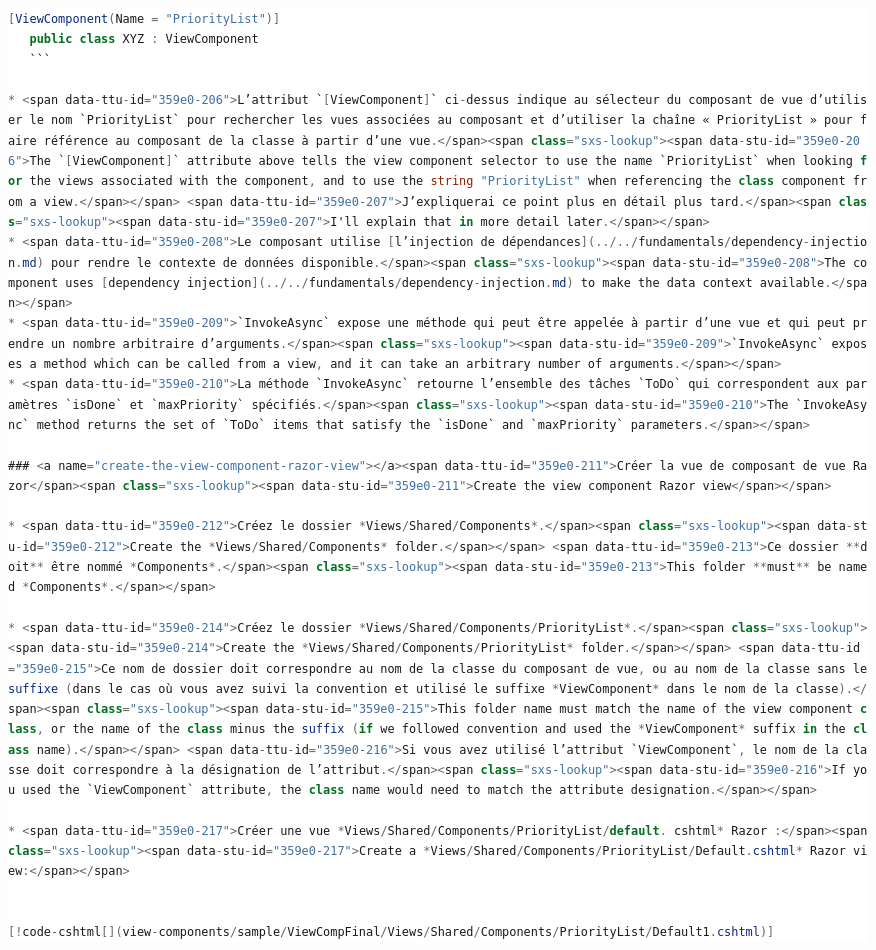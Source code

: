   ```csharp
  [ViewComponent(Name = "PriorityList")]
     public class XYZ : ViewComponent
     ```

* <span data-ttu-id="359e0-206">L’attribut `[ViewComponent]` ci-dessus indique au sélecteur du composant de vue d’utiliser le nom `PriorityList` pour rechercher les vues associées au composant et d’utiliser la chaîne « PriorityList » pour faire référence au composant de la classe à partir d’une vue.</span><span class="sxs-lookup"><span data-stu-id="359e0-206">The `[ViewComponent]` attribute above tells the view component selector to use the name `PriorityList` when looking for the views associated with the component, and to use the string "PriorityList" when referencing the class component from a view.</span></span> <span data-ttu-id="359e0-207">J’expliquerai ce point plus en détail plus tard.</span><span class="sxs-lookup"><span data-stu-id="359e0-207">I'll explain that in more detail later.</span></span>
* <span data-ttu-id="359e0-208">Le composant utilise [l’injection de dépendances](../../fundamentals/dependency-injection.md) pour rendre le contexte de données disponible.</span><span class="sxs-lookup"><span data-stu-id="359e0-208">The component uses [dependency injection](../../fundamentals/dependency-injection.md) to make the data context available.</span></span>
* <span data-ttu-id="359e0-209">`InvokeAsync` expose une méthode qui peut être appelée à partir d’une vue et qui peut prendre un nombre arbitraire d’arguments.</span><span class="sxs-lookup"><span data-stu-id="359e0-209">`InvokeAsync` exposes a method which can be called from a view, and it can take an arbitrary number of arguments.</span></span>
* <span data-ttu-id="359e0-210">La méthode `InvokeAsync` retourne l’ensemble des tâches `ToDo` qui correspondent aux paramètres `isDone` et `maxPriority` spécifiés.</span><span class="sxs-lookup"><span data-stu-id="359e0-210">The `InvokeAsync` method returns the set of `ToDo` items that satisfy the `isDone` and `maxPriority` parameters.</span></span>

### <a name="create-the-view-component-razor-view"></a><span data-ttu-id="359e0-211">Créer la vue de composant de vue Razor</span><span class="sxs-lookup"><span data-stu-id="359e0-211">Create the view component Razor view</span></span>

* <span data-ttu-id="359e0-212">Créez le dossier *Views/Shared/Components*.</span><span class="sxs-lookup"><span data-stu-id="359e0-212">Create the *Views/Shared/Components* folder.</span></span> <span data-ttu-id="359e0-213">Ce dossier **doit** être nommé *Components*.</span><span class="sxs-lookup"><span data-stu-id="359e0-213">This folder **must** be named *Components*.</span></span>

* <span data-ttu-id="359e0-214">Créez le dossier *Views/Shared/Components/PriorityList*.</span><span class="sxs-lookup"><span data-stu-id="359e0-214">Create the *Views/Shared/Components/PriorityList* folder.</span></span> <span data-ttu-id="359e0-215">Ce nom de dossier doit correspondre au nom de la classe du composant de vue, ou au nom de la classe sans le suffixe (dans le cas où vous avez suivi la convention et utilisé le suffixe *ViewComponent* dans le nom de la classe).</span><span class="sxs-lookup"><span data-stu-id="359e0-215">This folder name must match the name of the view component class, or the name of the class minus the suffix (if we followed convention and used the *ViewComponent* suffix in the class name).</span></span> <span data-ttu-id="359e0-216">Si vous avez utilisé l’attribut `ViewComponent`, le nom de la classe doit correspondre à la désignation de l’attribut.</span><span class="sxs-lookup"><span data-stu-id="359e0-216">If you used the `ViewComponent` attribute, the class name would need to match the attribute designation.</span></span>

* <span data-ttu-id="359e0-217">Créer une vue *Views/Shared/Components/PriorityList/default. cshtml* Razor :</span><span class="sxs-lookup"><span data-stu-id="359e0-217">Create a *Views/Shared/Components/PriorityList/Default.cshtml* Razor view:</span></span>


  [!code-cshtml[](view-components/sample/ViewCompFinal/Views/Shared/Components/PriorityList/Default1.cshtml)]

  ```